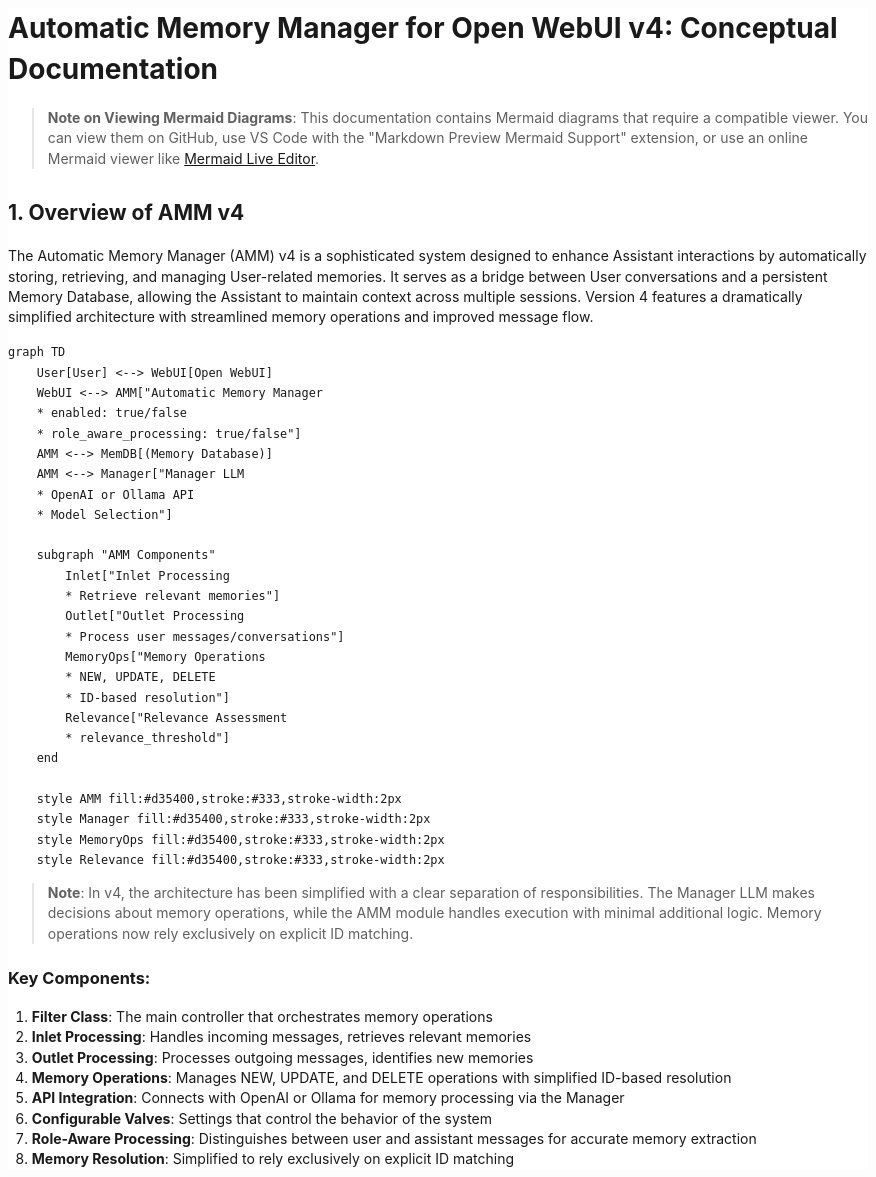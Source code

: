 # Automatic Memory Manager for Open WebUI v4: Conceptual Documentation

> **Note on Viewing Mermaid Diagrams**: This documentation contains Mermaid diagrams that require a compatible viewer. You can view them on GitHub, use VS Code with the "Markdown Preview Mermaid Support" extension, or use an online Mermaid viewer like [Mermaid Live Editor](https://mermaid.live/).

## 1. Overview of AMM v4

The Automatic Memory Manager (AMM) v4 is a sophisticated system designed to enhance Assistant interactions by automatically storing, retrieving, and managing User-related memories. It serves as a bridge between User conversations and a persistent Memory Database, allowing the Assistant to maintain context across multiple sessions. Version 4 features a dramatically simplified architecture with streamlined memory operations and improved message flow.

```mermaid
graph TD
    User[User] <--> WebUI[Open WebUI]
    WebUI <--> AMM["Automatic Memory Manager
    * enabled: true/false
    * role_aware_processing: true/false"]
    AMM <--> MemDB[(Memory Database)]
    AMM <--> Manager["Manager LLM
    * OpenAI or Ollama API
    * Model Selection"]
    
    subgraph "AMM Components"
        Inlet["Inlet Processing
        * Retrieve relevant memories"]
        Outlet["Outlet Processing
        * Process user messages/conversations"]
        MemoryOps["Memory Operations
        * NEW, UPDATE, DELETE
        * ID-based resolution"]
        Relevance["Relevance Assessment
        * relevance_threshold"]
    end
    
    style AMM fill:#d35400,stroke:#333,stroke-width:2px
    style Manager fill:#d35400,stroke:#333,stroke-width:2px
    style MemoryOps fill:#d35400,stroke:#333,stroke-width:2px
    style Relevance fill:#d35400,stroke:#333,stroke-width:2px
```

> **Note**: In v4, the architecture has been simplified with a clear separation of responsibilities. The Manager LLM makes decisions about memory operations, while the AMM module handles execution with minimal additional logic. Memory operations now rely exclusively on explicit ID matching.

### Key Components:

1. **Filter Class**: The main controller that orchestrates memory operations
2. **Inlet Processing**: Handles incoming messages, retrieves relevant memories
3. **Outlet Processing**: Processes outgoing messages, identifies new memories
4. **Memory Operations**: Manages NEW, UPDATE, and DELETE operations with simplified ID-based resolution
5. **API Integration**: Connects with OpenAI or Ollama for memory processing via the Manager
6. **Configurable Valves**: Settings that control the behavior of the system
7. **Role-Aware Processing**: Distinguishes between user and assistant messages for accurate memory extraction
8. **Memory Resolution**: Simplified to rely exclusively on explicit ID matching
